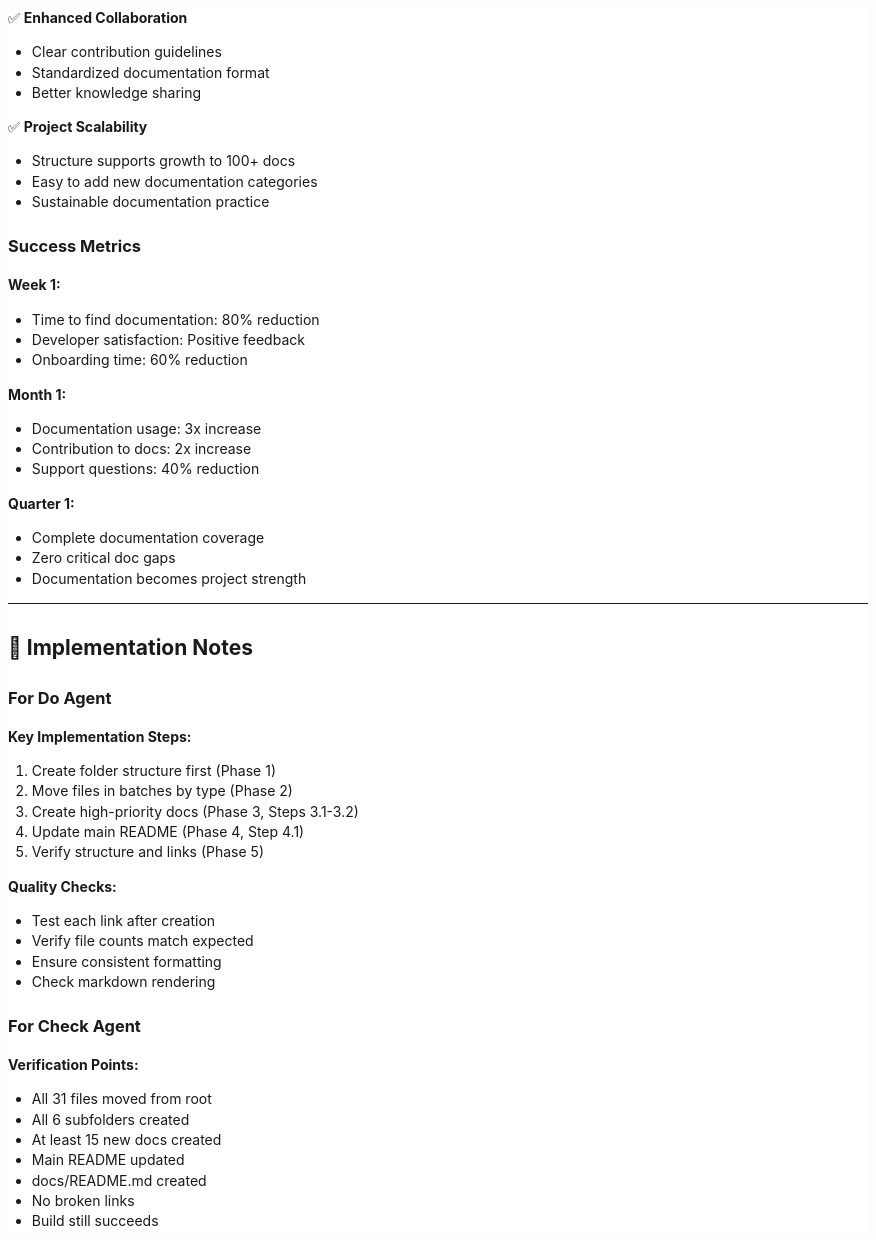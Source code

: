 ✅ **Enhanced Collaboration**
- Clear contribution guidelines
- Standardized documentation format
- Better knowledge sharing

✅ **Project Scalability**
- Structure supports growth to 100+ docs
- Easy to add new documentation categories
- Sustainable documentation practice

### Success Metrics

**Week 1:**
- Time to find documentation: 80% reduction
- Developer satisfaction: Positive feedback
- Onboarding time: 60% reduction

**Month 1:**
- Documentation usage: 3x increase
- Contribution to docs: 2x increase
- Support questions: 40% reduction

**Quarter 1:**
- Complete documentation coverage
- Zero critical doc gaps
- Documentation becomes project strength

---

## 📝 Implementation Notes

### For Do Agent

**Key Implementation Steps:**
1. Create folder structure first (Phase 1)
2. Move files in batches by type (Phase 2)
3. Create high-priority docs (Phase 3, Steps 3.1-3.2)
4. Update main README (Phase 4, Step 4.1)
5. Verify structure and links (Phase 5)

**Quality Checks:**
- Test each link after creation
- Verify file counts match expected
- Ensure consistent formatting
- Check markdown rendering

### For Check Agent

**Verification Points:**
- All 31 files moved from root
- All 6 subfolders created
- At least 15 new docs created
- Main README updated
- docs/README.md created
- No broken links
- Build still succeeds
